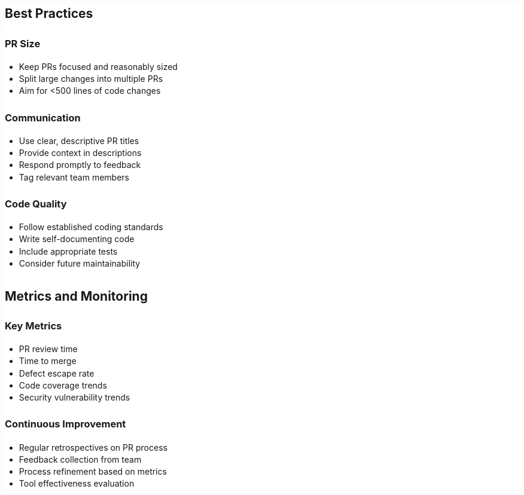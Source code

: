 ## Best Practices

### PR Size

- Keep PRs focused and reasonably sized
- Split large changes into multiple PRs
- Aim for <500 lines of code changes

### Communication

- Use clear, descriptive PR titles
- Provide context in descriptions
- Respond promptly to feedback
- Tag relevant team members

### Code Quality

- Follow established coding standards
- Write self-documenting code
- Include appropriate tests
- Consider future maintainability

## Metrics and Monitoring

### Key Metrics

- PR review time
- Time to merge
- Defect escape rate
- Code coverage trends
- Security vulnerability trends

### Continuous Improvement

- Regular retrospectives on PR process
- Feedback collection from team
- Process refinement based on metrics
- Tool effectiveness evaluation

